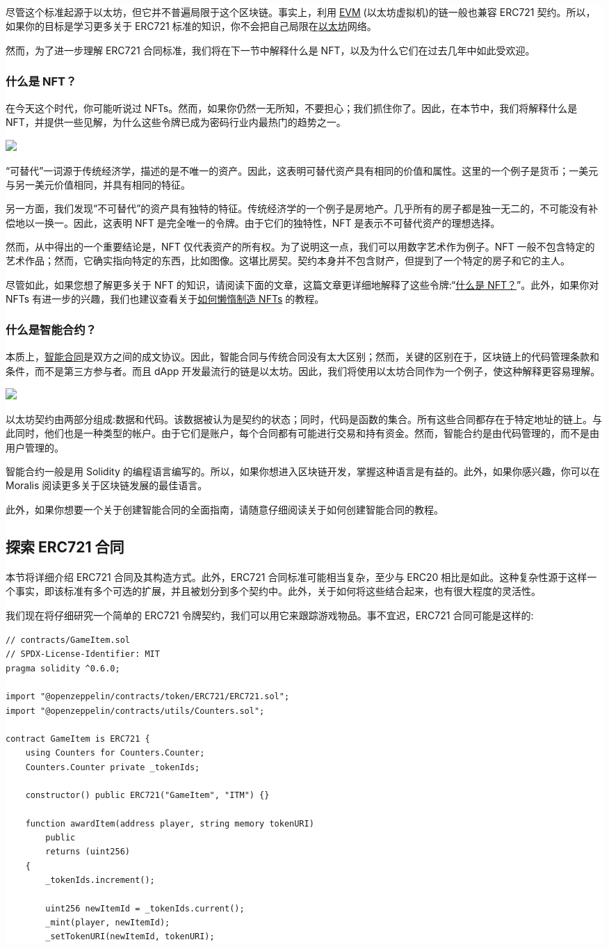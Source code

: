 尽管这个标准起源于以太坊，但它并不普遍局限于这个区块链。事实上，利用 [EVM](https://moralis.io/evm-explained-what-is-ethereum-virtual-machine/) (以太坊虚拟机)的链一般也兼容 ERC721 契约。所以，如果你的目标是学习更多关于 ERC721 标准的知识，你不会把自己局限在[以太坊](https://moralis.io/full-guide-what-is-ethereum/)网络。

然而，为了进一步理解 ERC721 合同标准，我们将在下一节中解释什么是 NFT，以及为什么它们在过去几年中如此受欢迎。

### 什么是 NFT？

在今天这个时代，你可能听说过 NFTs。然而，如果你仍然一无所知，不要担心；我们抓住你了。因此，在本节中，我们将解释什么是 NFT，并提供一些见解，为什么这些令牌已成为密码行业内最热门的趋势之一。

![](../Images/73d2f735fd735049bcffe21b0b027089.png)

“可替代”一词源于传统经济学，描述的是不唯一的资产。因此，这表明可替代资产具有相同的价值和属性。这里的一个例子是货币；一美元与另一美元价值相同，并具有相同的特征。

另一方面，我们发现“不可替代”的资产具有独特的特征。传统经济学的一个例子是房地产。几乎所有的房子都是独一无二的，不可能没有补偿地以一换一。因此，这表明 NFT 是完全唯一的令牌。由于它们的独特性，NFT 是表示不可替代资产的理想选择。

然而，从中得出的一个重要结论是，NFT 仅代表资产的所有权。为了说明这一点，我们可以用数字艺术作为例子。NFT 一般不包含特定的艺术作品；然而，它确实指向特定的东西，比如图像。这堪比房契。契约本身并不包含财产，但提到了一个特定的房子和它的主人。

尽管如此，如果您想了解更多关于 NFT 的知识，请阅读下面的文章，这篇文章更详细地解释了这些令牌:“[什么是 NFT？](https://moralis.io/non-fungible-tokens-explained-what-are-nfts/)”。此外，如果你对 NFTs 有进一步的兴趣，我们也建议查看关于[如何懒惰制造 NFTs](https://moralis.io/how-to-lazy-mint-nfts/) 的教程。

### 什么是智能合约？

本质上，[智能合同](https://moralis.io/smart-contracts-explained-what-are-smart-contracts/)是双方之间的成文协议。因此，智能合同与传统合同没有太大区别；然而，关键的区别在于，区块链上的代码管理条款和条件，而不是第三方参与者。而且 dApp 开发最流行的链是以太坊。因此，我们将使用以太坊合同作为一个例子，使这种解释更容易理解。

![](../Images/5b76ce7f9870b51585809b5a9fba0777.png)

以太坊契约由两部分组成:数据和代码。该数据被认为是契约的状态；同时，代码是函数的集合。所有这些合同都存在于特定地址的链上。与此同时，他们也是一种类型的帐户。由于它们是账户，每个合同都有可能进行交易和持有资金。然而，智能合约是由代码管理的，而不是由用户管理的。

智能合约一般是用 Solidity 的编程语言编写的。所以，如果你想进入区块链开发，掌握这种语言是有益的。此外，如果你感兴趣，你可以在 Moralis 阅读更多关于区块链发展的最佳语言。

此外，如果你想要一个关于创建智能合同的全面指南，请随意仔细阅读关于如何创建智能合同的教程。

## 探索 ERC721 合同

本节将详细介绍 ERC721 合同及其构造方式。此外，ERC721 合同标准可能相当复杂，至少与 ERC20 相比是如此。这种复杂性源于这样一个事实，即该标准有多个可选的扩展，并且被划分到多个契约中。此外，关于如何将这些结合起来，也有很大程度的灵活性。

我们现在将仔细研究一个简单的 ERC721 令牌契约，我们可以用它来跟踪游戏物品。事不宜迟，ERC721 合同可能是这样的:

```
// contracts/GameItem.sol
// SPDX-License-Identifier: MIT
pragma solidity ^0.6.0;

import "@openzeppelin/contracts/token/ERC721/ERC721.sol";
import "@openzeppelin/contracts/utils/Counters.sol";

contract GameItem is ERC721 {
    using Counters for Counters.Counter;
    Counters.Counter private _tokenIds;

    constructor() public ERC721("GameItem", "ITM") {}

    function awardItem(address player, string memory tokenURI)
        public
        returns (uint256)
    {
        _tokenIds.increment();

        uint256 newItemId = _tokenIds.current();
        _mint(player, newItemId);
        _setTokenURI(newItemId, tokenURI);
```
